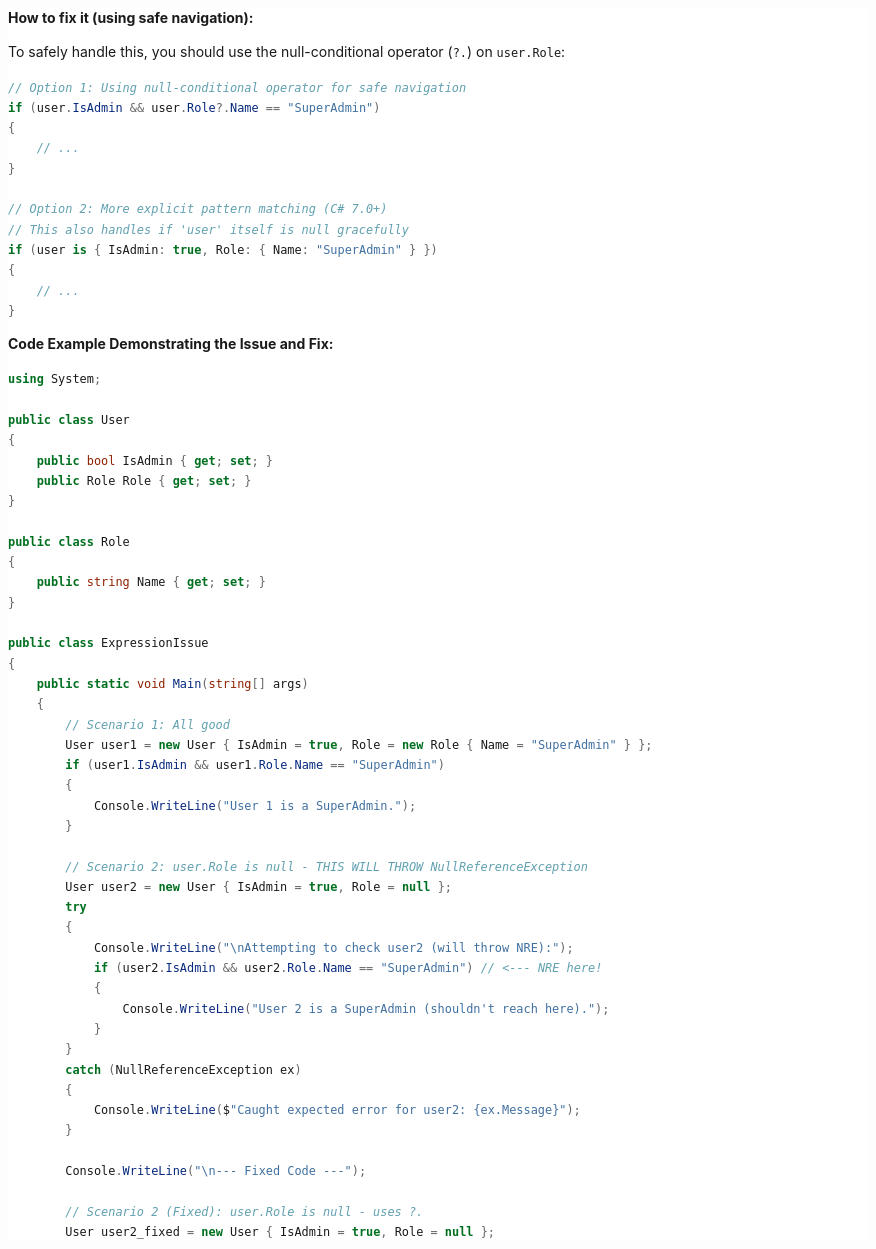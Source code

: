 **How to fix it (using safe navigation):**

To safely handle this, you should use the null-conditional operator (`?.`) on `user.Role`:

```csharp
// Option 1: Using null-conditional operator for safe navigation
if (user.IsAdmin && user.Role?.Name == "SuperAdmin")
{
    // ...
}

// Option 2: More explicit pattern matching (C# 7.0+)
// This also handles if 'user' itself is null gracefully
if (user is { IsAdmin: true, Role: { Name: "SuperAdmin" } })
{
    // ...
}
```

**Code Example Demonstrating the Issue and Fix:**

```csharp
using System;

public class User
{
    public bool IsAdmin { get; set; }
    public Role Role { get; set; }
}

public class Role
{
    public string Name { get; set; }
}

public class ExpressionIssue
{
    public static void Main(string[] args)
    {
        // Scenario 1: All good
        User user1 = new User { IsAdmin = true, Role = new Role { Name = "SuperAdmin" } };
        if (user1.IsAdmin && user1.Role.Name == "SuperAdmin")
        {
            Console.WriteLine("User 1 is a SuperAdmin.");
        }

        // Scenario 2: user.Role is null - THIS WILL THROW NullReferenceException
        User user2 = new User { IsAdmin = true, Role = null };
        try
        {
            Console.WriteLine("\nAttempting to check user2 (will throw NRE):");
            if (user2.IsAdmin && user2.Role.Name == "SuperAdmin") // <--- NRE here!
            {
                Console.WriteLine("User 2 is a SuperAdmin (shouldn't reach here).");
            }
        }
        catch (NullReferenceException ex)
        {
            Console.WriteLine($"Caught expected error for user2: {ex.Message}");
        }

        Console.WriteLine("\n--- Fixed Code ---");

        // Scenario 2 (Fixed): user.Role is null - uses ?.
        User user2_fixed = new User { IsAdmin = true, Role = null };
```